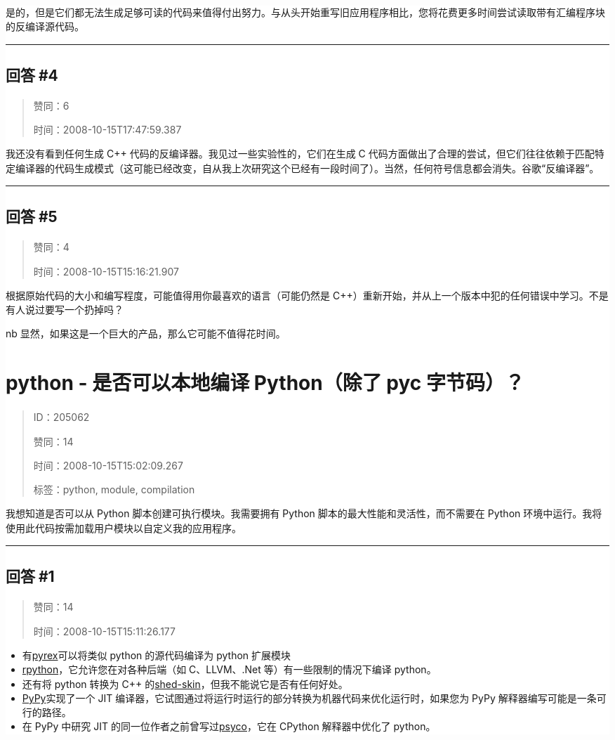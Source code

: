 是的，但是它们都无法生成足够可读的代码来值得付出努力。与从头开始重写旧应用程序相比，您将花费更多时间尝试读取带有汇编程序块的反编译源代码。

* * *

## 回答 #4

> 赞同：6
> 
> 时间：2008-10-15T17:47:59.387

我还没有看到任何生成 C++ 代码的反编译器。我见过一些实验性的，它们在生成 C 代码方面做出了合理的尝试，但它们往往依赖于匹配特定编译器的代码生成模式（这可能已经改变，自从我上次研究这个已经有一段时间了）。当然，任何符号信息都会消失。谷歌“反编译器”。

* * *

## 回答 #5

> 赞同：4
> 
> 时间：2008-10-15T15:16:21.907

根据原始代码的大小和编写程度，可能值得用你最喜欢的语言（可能仍然是 C++）重新开始，并从上一个版本中犯的任何错误中学习。不是有人说过要写一个扔掉吗？

nb 显然，如果这是一个巨大的产品，那么它可能不值得花时间。

# python - 是否可以本地编译 Python（除了 pyc 字节码）？

> ID：205062
> 
> 赞同：14
> 
> 时间：2008-10-15T15:02:09.267
> 
> 标签：python, module, compilation

我想知道是否可以从 Python 脚本创建可执行模块。我需要拥有 Python 脚本的最大性能和灵活性，而不需要在 Python 环境中运行。我将使用此代码按需加载用户模块以自定义我的应用程序。

* * *

## 回答 #1

> 赞同：14
> 
> 时间：2008-10-15T15:11:26.177

*   有[pyrex](http://www.cosc.canterbury.ac.nz/greg.ewing/python/Pyrex/)可以将类似 python 的源代码编译为 python 扩展模块
*   [rpython](https://rpython.readthedocs.io/en/latest/)，它允许您在对各种后端（如 C、LLVM、.Net 等）有一些限制的情况下编译 python。
*   还有将 python 转换为 C++ 的[shed-skin](https://shedskin.readthedocs.io)，但我不能说它是否有任何好处。
*   [PyPy](http://codespeak.net/pypy/dist/pypy/doc/home.html)实现了一个 JIT 编译器，它试图通过将运行时运行的部分转换为机器代码来优化运行时，如果您为 PyPy 解释器编写可能是一条可行的路径。
*   在 PyPy 中研究 JIT 的同一位作者之前曾写过[psyco](http://psyco.sourceforge.net/)，它在 CPython 解释器中优化了 python。
